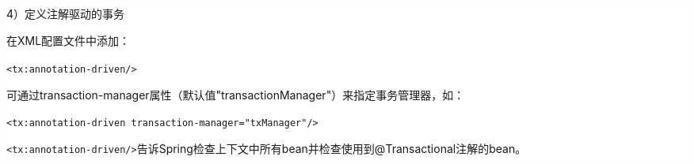 4）定义注解驱动的事务

在XML配置文件中添加：
```
<tx:annotation-driven/>
```

可通过transaction-manager属性（默认值"transactionManager"）来指定事务管理器，如：
```
<tx:annotation-driven transaction-manager="txManager"/>
```

`<tx:annotation-driven/>`告诉Spring检查上下文中所有bean并检查使用到@Transactional注解的bean。

